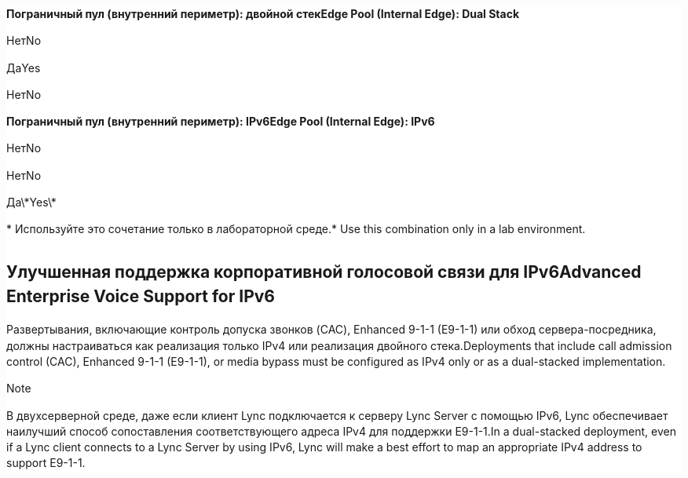 </tr>
<tr class="odd">
<td><p><span data-ttu-id="a44e7-226"><strong>Пограничный пул (внутренний периметр): двойной стек</strong></span><span class="sxs-lookup"><span data-stu-id="a44e7-226"><strong>Edge Pool (Internal Edge): Dual Stack</strong></span></span></p></td>
<td><p><span data-ttu-id="a44e7-227">Нет</span><span class="sxs-lookup"><span data-stu-id="a44e7-227">No</span></span></p></td>
<td><p><span data-ttu-id="a44e7-228">Да</span><span class="sxs-lookup"><span data-stu-id="a44e7-228">Yes</span></span></p></td>
<td><p><span data-ttu-id="a44e7-229">Нет</span><span class="sxs-lookup"><span data-stu-id="a44e7-229">No</span></span></p></td>
</tr>
<tr class="even">
<td><p><span data-ttu-id="a44e7-230"><strong>Пограничный пул (внутренний периметр): IPv6</strong></span><span class="sxs-lookup"><span data-stu-id="a44e7-230"><strong>Edge Pool (Internal Edge): IPv6</strong></span></span></p></td>
<td><p><span data-ttu-id="a44e7-231">Нет</span><span class="sxs-lookup"><span data-stu-id="a44e7-231">No</span></span></p></td>
<td><p><span data-ttu-id="a44e7-232">Нет</span><span class="sxs-lookup"><span data-stu-id="a44e7-232">No</span></span></p></td>
<td><p><span data-ttu-id="a44e7-233">Да\*</span><span class="sxs-lookup"><span data-stu-id="a44e7-233">Yes\*</span></span></p></td>
</tr>
</tbody>
</table>


<span data-ttu-id="a44e7-234">\* Используйте это сочетание только в лабораторной среде.</span><span class="sxs-lookup"><span data-stu-id="a44e7-234">\* Use this combination only in a lab environment.</span></span>

</div>

<div>

## <a name="advanced-enterprise-voice-support-for-ipv6"></a><span data-ttu-id="a44e7-235">Улучшенная поддержка корпоративной голосовой связи для IPv6</span><span class="sxs-lookup"><span data-stu-id="a44e7-235">Advanced Enterprise Voice Support for IPv6</span></span>

<span data-ttu-id="a44e7-236">Развертывания, включающие контроль допуска звонков (CAC), Enhanced 9-1-1 (E9-1-1) или обход сервера-посредника, должны настраиваться как реализация только IPv4 или реализация двойного стека.</span><span class="sxs-lookup"><span data-stu-id="a44e7-236">Deployments that include call admission control (CAC), Enhanced 9-1-1 (E9-1-1), or media bypass must be configured as IPv4 only or as a dual-stacked implementation.</span></span>

<div>


> [!NOTE]  
> <span data-ttu-id="a44e7-237">В двухсерверной среде, даже если клиент Lync подключается к серверу Lync Server с помощью IPv6, Lync обеспечивает наилучший способ сопоставления соответствующего адреса IPv4 для поддержки E9-1-1.</span><span class="sxs-lookup"><span data-stu-id="a44e7-237">In a dual-stacked deployment, even if a Lync client connects to a Lync Server by using IPv6, Lync will make a best effort to map an appropriate IPv4 address to support E9-1-1.</span></span>
